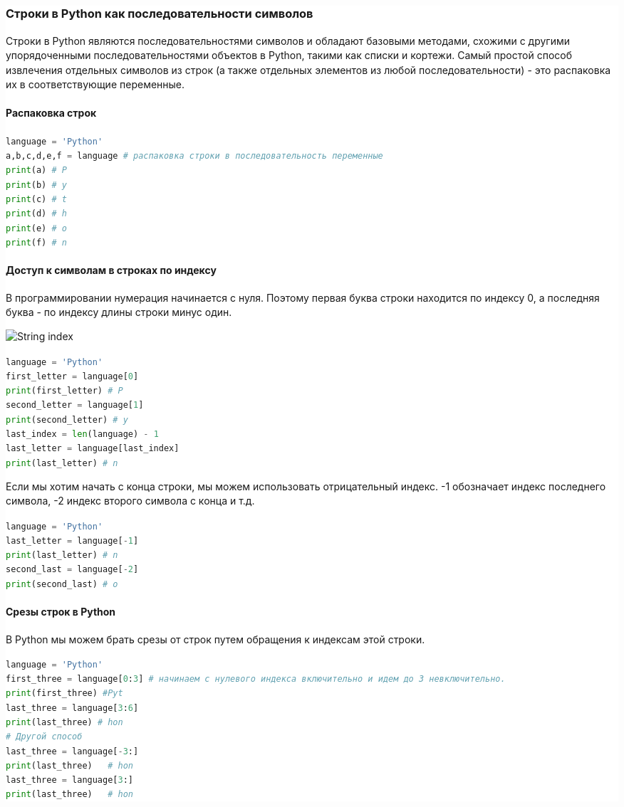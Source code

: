 ### Строки в Python как последовательности символов

Строки в Python являются последовательностями символов и обладают базовыми методами, схожими с другими упорядоченными последовательностями объектов в Python, такими как списки и кортежи. Самый простой способ извлечения отдельных символов из строк (а также отдельных элементов из любой последовательности) - это распаковка их в соответствующие переменные.

#### Распаковка строк

```py
language = 'Python'
a,b,c,d,e,f = language # распаковка строки в последовательность переменные
print(a) # P
print(b) # y
print(c) # t
print(d) # h
print(e) # o
print(f) # n
```


#### Доступ к символам в строках по индексу

В программировании нумерация начинается с нуля. Поэтому первая буква строки находится по индексу 0, а последняя буква - по индексу длины строки минус один.

![String index](../images/string_index.png)

```py
language = 'Python'
first_letter = language[0]
print(first_letter) # P
second_letter = language[1]
print(second_letter) # y
last_index = len(language) - 1
last_letter = language[last_index]
print(last_letter) # n
```

Если мы хотим начать с конца строки, мы можем использовать отрицательный индекс. -1 обозначает индекс последнего символа, -2 индекс второго символа с конца и т.д.

```py
language = 'Python'
last_letter = language[-1]
print(last_letter) # n
second_last = language[-2]
print(second_last) # o
```

#### Срезы строк в Python

В Python мы можем брать срезы от строк путем обращения к индексам этой строки.

```py
language = 'Python'
first_three = language[0:3] # начинаем с нулевого индекса включительно и идем до 3 невключительно. 
print(first_three) #Pyt
last_three = language[3:6]
print(last_three) # hon
# Другой способ
last_three = language[-3:]
print(last_three)   # hon
last_three = language[3:]
print(last_three)   # hon
```
